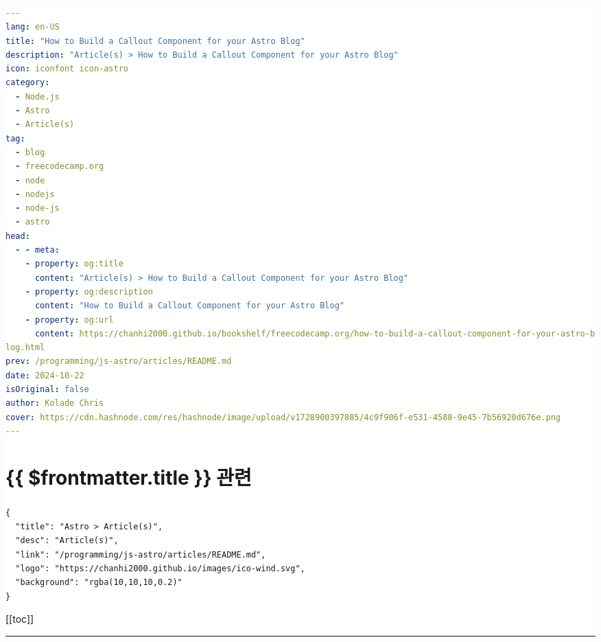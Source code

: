```yaml
---
lang: en-US
title: "How to Build a Callout Component for your Astro Blog"
description: "Article(s) > How to Build a Callout Component for your Astro Blog"
icon: iconfont icon-astro
category:
  - Node.js
  - Astro
  - Article(s)
tag:
  - blog
  - freecodecamp.org
  - node
  - nodejs
  - node-js
  - astro
head:
  - - meta:
    - property: og:title
      content: "Article(s) > How to Build a Callout Component for your Astro Blog"
    - property: og:description
      content: "How to Build a Callout Component for your Astro Blog"
    - property: og:url
      content: https://chanhi2000.github.io/bookshelf/freecodecamp.org/how-to-build-a-callout-component-for-your-astro-blog.html
prev: /programming/js-astro/articles/README.md
date: 2024-10-22
isOriginal: false
author: Kolade Chris
cover: https://cdn.hashnode.com/res/hashnode/image/upload/v1728900397885/4c9f906f-e531-4588-9e45-7b56920d676e.png
---
```


# {{ $frontmatter.title }} 관련

```component VPCard
{
  "title": "Astro > Article(s)",
  "desc": "Article(s)",
  "link": "/programming/js-astro/articles/README.md",
  "logo": "https://chanhi2000.github.io/images/ico-wind.svg",
  "background": "rgba(10,10,10,0.2)"
}
```

[[toc]]

---

<SiteInfo
  name="How to Build a Callout Component for your Astro Blog"
  desc="Earlier this year, I became really interested in learning about Astro, so I completely rebuilt my blog using it. The results have been amazing since then: I can easily handle automatic sitemap generation and SEO, and integrating other tools became a ..."
  url="https://freecodecamp.org/news/how-to-build-a-callout-component-for-your-astro-blog"
  logo="https://cdn.freecodecamp.org/universal/favicons/favicon.ico"
  preview="https://cdn.hashnode.com/res/hashnode/image/upload/v1728900397885/4c9f906f-e531-4588-9e45-7b56920d676e.png"/>

